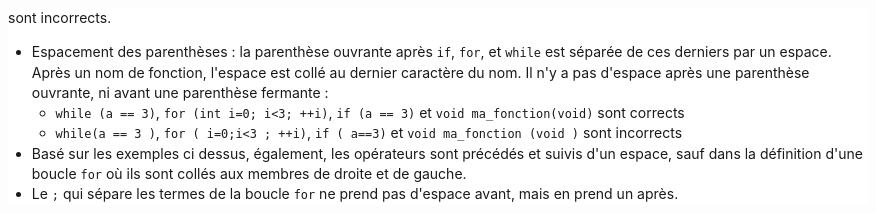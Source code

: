 
sont incorrects.
- Espacement des parenthèses : la parenthèse ouvrante après `if`, `for`, et `while` est séparée de ces derniers par un espace. Après un nom de fonction, l'espace est collé au dernier caractère du nom. Il n'y a pas d'espace après une parenthèse ouvrante, ni avant une parenthèse fermante :
	- `while (a == 3)`, `for (int i=0; i<3; ++i)`, `if (a == 3)` et `void ma_fonction(void)` sont corrects
	- `while(a == 3 )`, `for ( i=0;i<3 ; ++i)`, `if ( a==3)` et `void ma_fonction (void )` sont incorrects
- Basé sur les exemples ci dessus, également, les opérateurs sont précédés et suivis d'un espace, sauf dans la définition d'une boucle `for` où ils sont collés aux membres de droite et de gauche.
- Le `;` qui sépare les termes de la boucle `for` ne prend pas d'espace avant, mais en prend un après.
